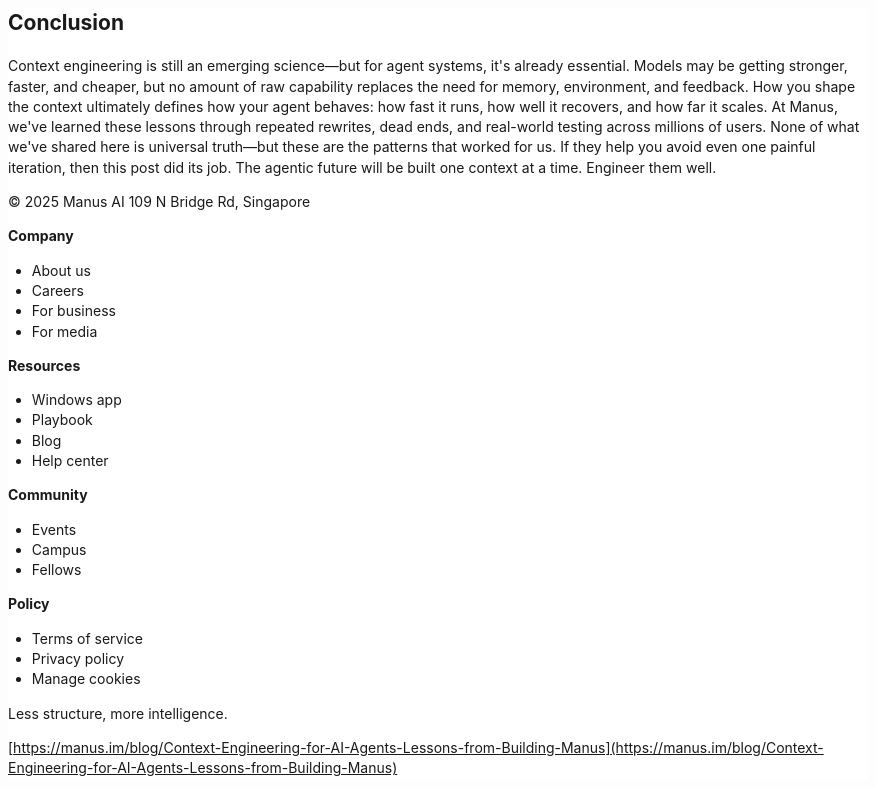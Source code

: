 ## Conclusion

Context engineering is still an emerging science—but for agent systems, it's already essential. Models may be getting stronger, faster, and cheaper, but no amount of raw capability replaces the need for memory, environment, and feedback. How you shape the context ultimately defines how your agent behaves: how fast it runs, how well it recovers, and how far it scales.
At Manus, we've learned these lessons through repeated rewrites, dead ends, and real-world testing across millions of users. None of what we've shared here is universal truth—but these are the patterns that worked for us. If they help you avoid even one painful iteration, then this post did its job.
The agentic future will be built one context at a time. Engineer them well.

© 2025 Manus AI
109 N Bridge Rd, Singapore

**Company**

- About us
- Careers
- For business
- For media

**Resources**

- Windows app
- Playbook
- Blog
- Help center

**Community**

- Events
- Campus
- Fellows

**Policy**

- Terms of service
- Privacy policy
- Manage cookies

Less structure, more intelligence.

[https://manus.im/blog/Context-Engineering-for-AI-Agents-Lessons-from-Building-Manus](https://manus.im/blog/Context-Engineering-for-AI-Agents-Lessons-from-Building-Manus)
